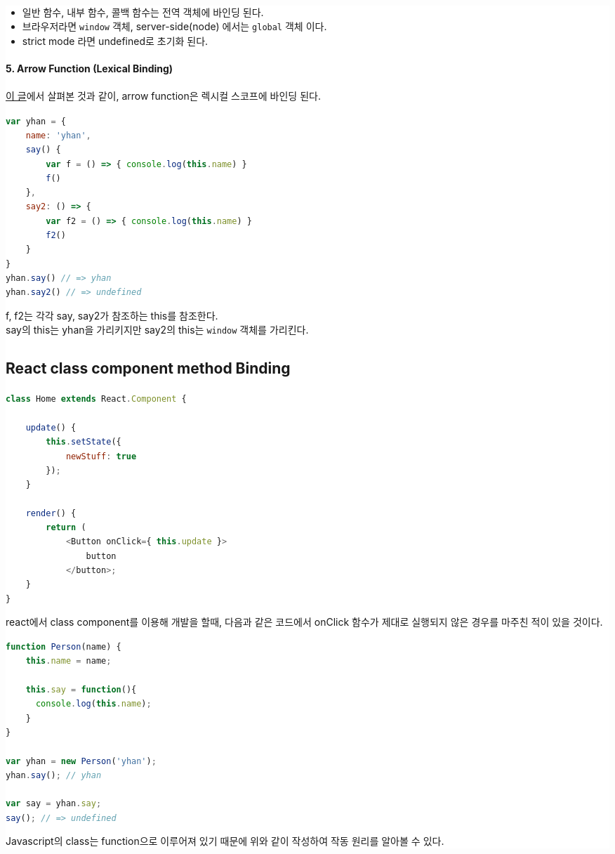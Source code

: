 - 일반 함수, 내부 함수, 콜백 함수는 전역 객체에 바인딩 된다.  
- 브라우저라면 `window` 객체, server-side(node) 에서는 `global` 객체 이다.
- strict mode 라면 undefined로 초기화 된다. 

#### 5. Arrow Function (Lexical Binding)
[이 글](https://yhancsx.github.io/js/js-arrow-function/)에서 살펴본 것과 같이, arrow function은 렉시컬 스코프에 바인딩 된다. 
```javascript
var yhan = {
    name: 'yhan',
    say() {
        var f = () => { console.log(this.name) }
        f()
    },
    say2: () => {
        var f2 = () => { console.log(this.name) }
        f2()
    }
}
yhan.say() // => yhan
yhan.say2() // => undefined
```
f, f2는 각각 say, say2가 참조하는 this를 참조한다.  
say의 this는 yhan을 가리키지만 say2의 this는 `window` 객체를 가리킨다. 


## React class component method Binding
```javascript
class Home extends React.Component {

    update() {
        this.setState({
            newStuff: true
        });
    }

    render() {
        return (
            <Button onClick={ this.update }>
                button
            </button>;
    }
}
```
react에서 class component를 이용해 개발을 할때, 다음과 같은 코드에서 onClick 함수가 제대로 실행되지 않은 경우를 마주친 적이 있을 것이다.

```javascript
function Person(name) {
    this.name = name;
  
    this.say = function(){
      console.log(this.name);
    }
}

var yhan = new Person('yhan');
yhan.say(); // yhan

var say = yhan.say;
say(); // => undefined
```
Javascript의 class는 function으로 이루어져 있기 때문에 위와 같이 작성하여 작동 원리를 알아볼 수 있다.

